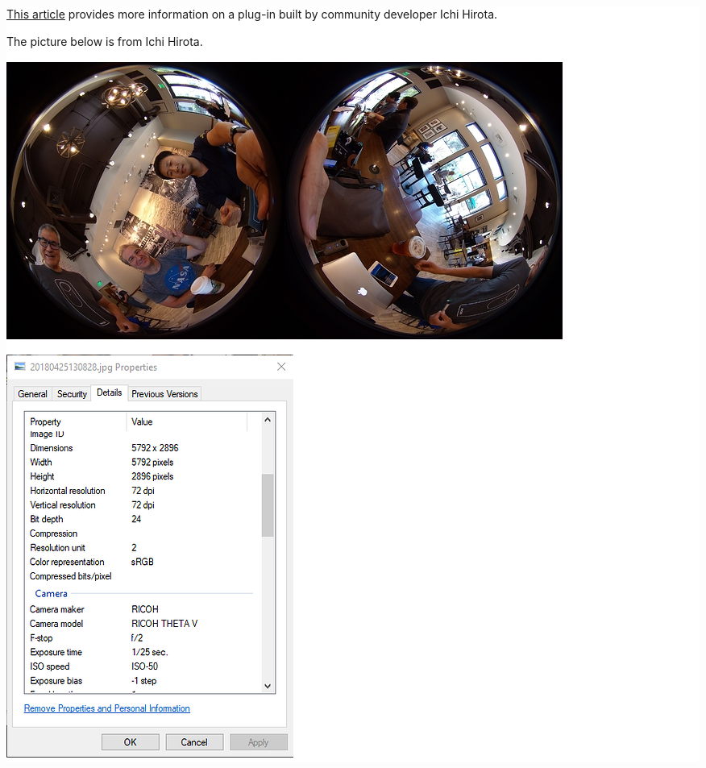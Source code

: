 [This article](https://community.theta360.guide/t/dual-fisheye-images-with-theta-v-plug-in/2692/8?u=codetricity) 
provides more information on a plug-in built by community
developer Ichi Hirota.

The picture below is from Ichi Hirota.

![](img/custom/dual-fish-sample.jpg)

![](img/custom/dual-fish-meta-data.png)
